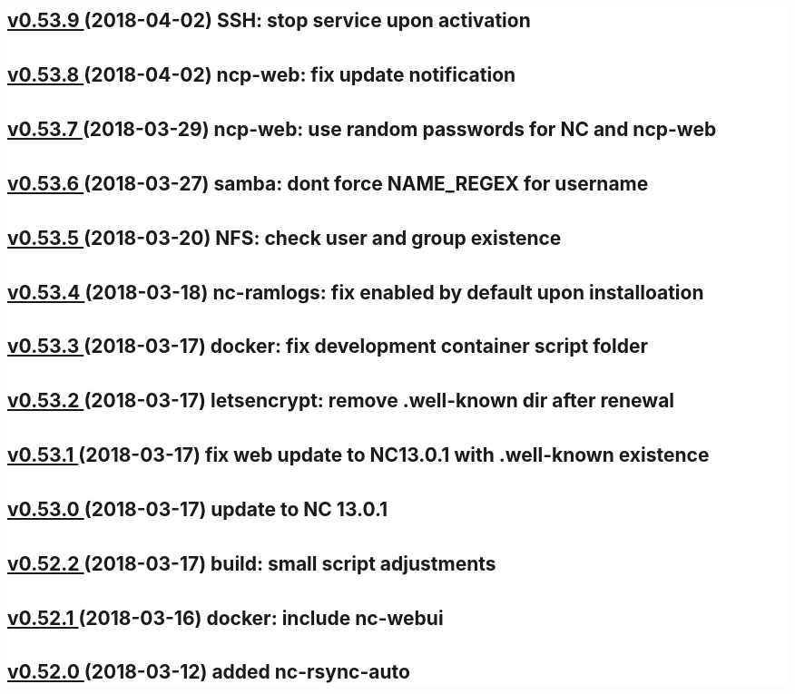 ## [v0.53.9 ](https://github.com/nextcloud/nextcloudpi/commit/d79e10a) (2018-04-02) SSH: stop service upon activation

## [v0.53.8 ](https://github.com/nextcloud/nextcloudpi/commit/ca66dac) (2018-04-02) ncp-web: fix update notification

## [v0.53.7 ](https://github.com/nextcloud/nextcloudpi/commit/925c6fe) (2018-03-29) ncp-web: use random passwords for NC and ncp-web

## [v0.53.6 ](https://github.com/nextcloud/nextcloudpi/commit/f1bbf57) (2018-03-27) samba: dont force NAME_REGEX for username

## [v0.53.5 ](https://github.com/nextcloud/nextcloudpi/commit/062438b) (2018-03-20) NFS: check user and group existence

## [v0.53.4 ](https://github.com/nextcloud/nextcloudpi/commit/1830d77) (2018-03-18) nc-ramlogs: fix enabled by default upon installoation

## [v0.53.3 ](https://github.com/nextcloud/nextcloudpi/commit/423ea0e) (2018-03-17) docker: fix development container script folder

## [v0.53.2 ](https://github.com/nextcloud/nextcloudpi/commit/85127d7) (2018-03-17) letsencrypt: remove .well-known dir after renewal

## [v0.53.1 ](https://github.com/nextcloud/nextcloudpi/commit/30f5756) (2018-03-17) fix web update to NC13.0.1 with .well-known existence

## [v0.53.0 ](https://github.com/nextcloud/nextcloudpi/commit/436cd9f) (2018-03-17) update to NC 13.0.1

## [v0.52.2 ](https://github.com/nextcloud/nextcloudpi/commit/1f81611) (2018-03-17) build: small script adjustments

## [v0.52.1 ](https://github.com/nextcloud/nextcloudpi/commit/c6aeb4e) (2018-03-16) docker: include nc-webui

## [v0.52.0 ](https://github.com/nextcloud/nextcloudpi/commit/ed26128) (2018-03-12) added nc-rsync-auto
